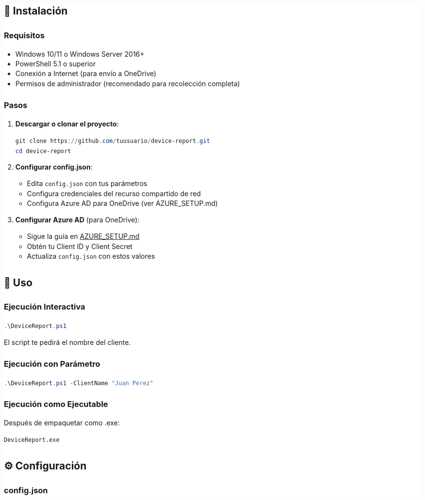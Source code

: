 ## 🚀 Instalación

### Requisitos

- Windows 10/11 o Windows Server 2016+
- PowerShell 5.1 o superior
- Conexión a Internet (para envío a OneDrive)
- Permisos de administrador (recomendado para recolección completa)

### Pasos

1. **Descargar o clonar el proyecto**:
   ```powershell
   git clone https://github.com/tuusuario/device-report.git
   cd device-report
   ```

2. **Configurar config.json**:
   - Edita `config.json` con tus parámetros
   - Configura credenciales del recurso compartido de red
   - Configura Azure AD para OneDrive (ver AZURE_SETUP.md)

3. **Configurar Azure AD** (para OneDrive):
   - Sigue la guía en [AZURE_SETUP.md](AZURE_SETUP.md)
   - Obtén tu Client ID y Client Secret
   - Actualiza `config.json` con estos valores

## 🎯 Uso

### Ejecución Interactiva

```powershell
.\DeviceReport.ps1
```

El script te pedirá el nombre del cliente.

### Ejecución con Parámetro

```powershell
.\DeviceReport.ps1 -ClientName "Juan Perez"
```

### Ejecución como Ejecutable

Después de empaquetar como .exe:

```cmd
DeviceReport.exe
```

## ⚙️ Configuración

### config.json
